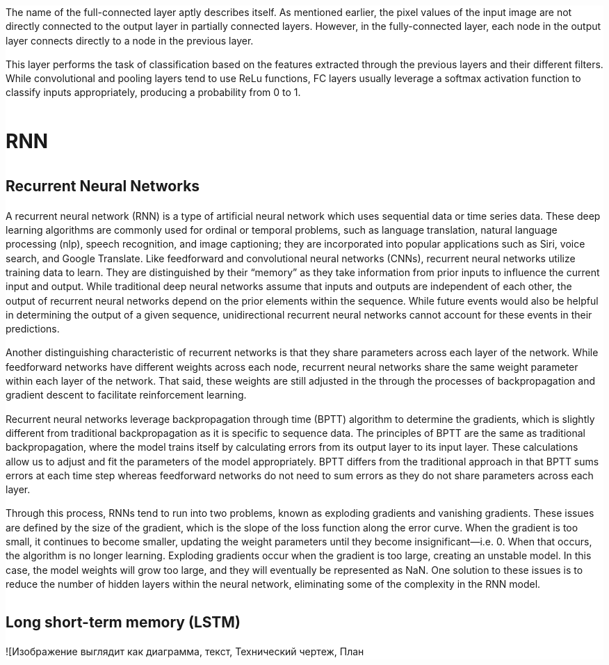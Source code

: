 The name of the full-connected layer aptly describes itself. As mentioned earlier, the pixel values of the input image are not directly connected to the output layer in partially connected layers. However, in the fully-connected layer, each node in the output layer connects directly to a node in the previous layer.

This layer performs the task of classification based on the features extracted through the previous layers and their different filters. While convolutional and pooling layers tend to use ReLu functions, FC layers usually leverage a softmax activation function to classify inputs appropriately, producing a probability from 0 to 1.

# RNN
## Recurrent Neural Networks
A recurrent neural network (RNN) is a type of artificial neural network which uses sequential data or time series data. These deep learning algorithms are commonly used for ordinal or temporal problems, such as language translation, natural language processing (nlp), speech recognition, and image captioning; they are incorporated into popular applications such as Siri, voice search, and Google Translate. Like feedforward and convolutional neural networks (CNNs), recurrent neural networks utilize training data to learn. They are distinguished by their “memory” as they take information from prior inputs to influence the current input and output. While traditional deep neural networks assume that inputs and outputs are independent of each other, the output of recurrent neural networks depend on the prior elements within the sequence. While future events would also be helpful in determining the output of a given sequence, unidirectional recurrent neural networks cannot account for these events in their predictions. 

Another distinguishing characteristic of recurrent networks is that they share parameters across each layer of the network. While feedforward networks have different weights across each node, recurrent neural networks share the same weight parameter within each layer of the network. That said, these weights are still adjusted in the through the processes of backpropagation and gradient descent to facilitate reinforcement learning.

Recurrent neural networks leverage backpropagation through time (BPTT) algorithm to determine the gradients, which is slightly different from traditional backpropagation as it is specific to sequence data. The principles of BPTT are the same as traditional backpropagation, where the model trains itself by calculating errors from its output layer to its input layer. These calculations allow us to adjust and fit the parameters of the model appropriately. BPTT differs from the traditional approach in that BPTT sums errors at each time step whereas feedforward networks do not need to sum errors as they do not share parameters across each layer.

Through this process, RNNs tend to run into two problems, known as exploding gradients and vanishing gradients. These issues are defined by the size of the gradient, which is the slope of the loss function along the error curve. When the gradient is too small, it continues to become smaller, updating the weight parameters until they become insignificant—i.e. 0. When that occurs, the algorithm is no longer learning. Exploding gradients occur when the gradient is too large, creating an unstable model. In this case, the model weights will grow too large, and they will eventually be represented as NaN. One solution to these issues is to reduce the number of hidden layers within the neural network, eliminating some of the complexity in the RNN model.
## Long short-term memory (LSTM)
![Изображение выглядит как диаграмма, текст, Технический чертеж, План
